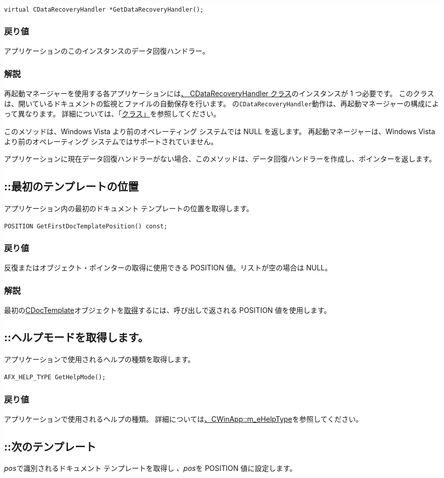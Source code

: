 ```
virtual CDataRecoveryHandler *GetDataRecoveryHandler();
```

### <a name="return-value"></a>戻り値

アプリケーションのこのインスタンスのデータ回復ハンドラー。

### <a name="remarks"></a>解説

再起動マネージャーを使用する各アプリケーションには[、 CDataRecoveryHandler クラス](../../mfc/reference/cdatarecoveryhandler-class.md)のインスタンスが 1 つ必要です。 このクラスは、開いているドキュメントの監視とファイルの自動保存を行います。 の`CDataRecoveryHandler`動作は、再起動マネージャーの構成によって異なります。 詳細については、「[クラス」](../../mfc/reference/cdatarecoveryhandler-class.md)を参照してください。

このメソッドは、Windows Vista より前のオペレーティング システムでは NULL を返します。 再起動マネージャーは、Windows Vista より前のオペレーティング システムではサポートされていません。

アプリケーションに現在データ回復ハンドラーがない場合、このメソッドは、データ回復ハンドラーを作成し、ポインターを返します。

## <a name="cwinappgetfirstdoctemplateposition"></a><a name="getfirstdoctemplateposition"></a>::最初のテンプレートの位置

アプリケーション内の最初のドキュメント テンプレートの位置を取得します。

```
POSITION GetFirstDocTemplatePosition() const;
```

### <a name="return-value"></a>戻り値

反復またはオブジェクト・ポインターの取得に使用できる POSITION 値。リストが空の場合は NULL。

### <a name="remarks"></a>解説

最初の[CDocTemplate](../../mfc/reference/cdoctemplate-class.md)オブジェクトを[取得](#getnextdoctemplate)するには、呼び出しで返される POSITION 値を使用します。

## <a name="cwinappgethelpmode"></a><a name="gethelpmode"></a>::ヘルプモードを取得します。

アプリケーションで使用されるヘルプの種類を取得します。

```
AFX_HELP_TYPE GetHelpMode();
```

### <a name="return-value"></a>戻り値

アプリケーションで使用されるヘルプの種類。 詳細については[、CWinApp::m_eHelpType](#m_ehelptype)を参照してください。

## <a name="cwinappgetnextdoctemplate"></a><a name="getnextdoctemplate"></a>::次のテンプレート

*pos*で識別されるドキュメント テンプレートを取得し *、pos*を POSITION 値に設定します。
